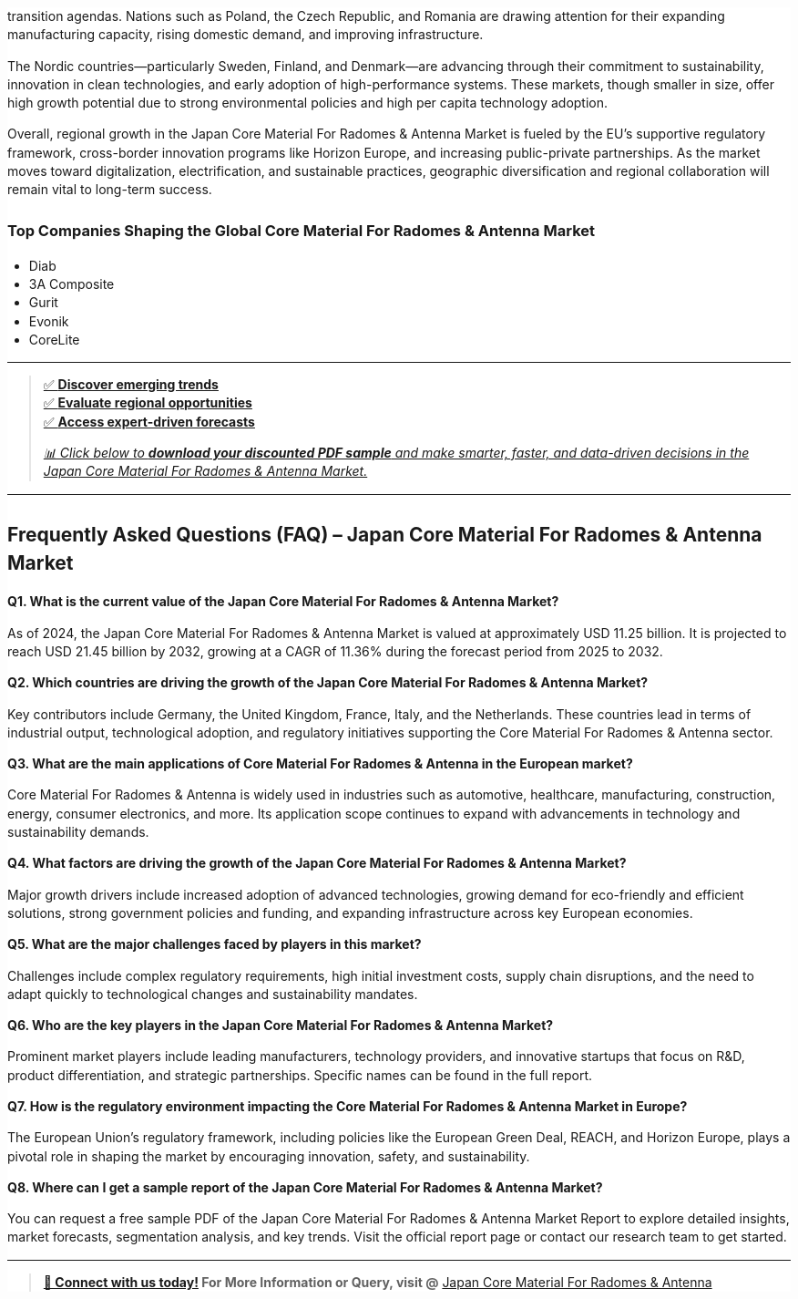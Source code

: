 transition agendas. Nations such as Poland, the Czech Republic, and Romania are drawing attention for their expanding manufacturing capacity, rising domestic demand, and improving infrastructure.</p><p>The Nordic countries&mdash;particularly Sweden, Finland, and Denmark&mdash;are advancing through their commitment to sustainability, innovation in clean technologies, and early adoption of high-performance systems. These markets, though smaller in size, offer high growth potential due to strong environmental policies and high per capita technology adoption.</p><p>Overall, regional growth in the Japan Core Material For Radomes & Antenna Market is fueled by the EU&rsquo;s supportive regulatory framework, cross-border innovation programs like Horizon Europe, and increasing public-private partnerships. As the market moves toward digitalization, electrification, and sustainable practices, geographic diversification and regional collaboration will remain vital to long-term success.</p><p><h3>Top Companies Shaping the Global Core Material For Radomes & Antenna Market </h3><ul><li>Diab</li><li>3A Composite</li><li>Gurit</li><li>Evonik</li><li>CoreLite</li></ul></p><hr /><blockquote><p><a href="https://www.marketresearchintellect.com/ask-for-discount/?rid=952205&amp;amp;utm_source=Github-R&amp;amp;utm_medium=019">✅ <strong data-start="617" data-end="645">Discover emerging trends</strong></a><br data-start="645" data-end="648" /><a href="https://www.marketresearchintellect.com/ask-for-discount/?rid=952205&amp;amp;utm_source=Github-R&amp;amp;utm_medium=019"> ✅ <strong data-start="650" data-end="685">Evaluate regional opportunities</strong></a><br data-start="685" data-end="688" /><a href="https://www.marketresearchintellect.com/ask-for-discount/?rid=952205&amp;amp;utm_source=Github-R&amp;amp;utm_medium=019"> ✅ <strong data-start="690" data-end="724">Access expert-driven forecasts</strong></a></p><p class="" data-start="728" data-end="864"><em><a href="https://www.marketresearchintellect.com/ask-for-discount/?rid=952205&amp;amp;utm_source=Github-R&amp;amp;utm_medium=019">📊 Click below to <strong data-start="746" data-end="785">download your discounted PDF sample</strong> and make smarter, faster, and data-driven decisions in the Japan Core Material For Radomes & Antenna Market.</a></em></p></blockquote><hr /><h2>Frequently Asked Questions (FAQ) &ndash; Japan Core Material For Radomes & Antenna Market</h2><p><strong>Q1. What is the current value of the Japan Core Material For Radomes & Antenna Market?</strong></p><p>As of 2024, the Japan Core Material For Radomes & Antenna Market is valued at approximately USD 11.25 billion. It is projected to reach USD 21.45 billion by 2032, growing at a CAGR of 11.36% during the forecast period from 2025 to 2032.</p><p><strong>Q2. Which countries are driving the growth of the Japan Core Material For Radomes & Antenna Market?</strong></p><p>Key contributors include Germany, the United Kingdom, France, Italy, and the Netherlands. These countries lead in terms of industrial output, technological adoption, and regulatory initiatives supporting the Core Material For Radomes & Antenna sector.</p><p><strong>Q3. What are the main applications of Core Material For Radomes & Antenna in the European market?</strong></p><p>Core Material For Radomes & Antenna is widely used in industries such as automotive, healthcare, manufacturing, construction, energy, consumer electronics, and more. Its application scope continues to expand with advancements in technology and sustainability demands.</p><p><strong>Q4. What factors are driving the growth of the Japan Core Material For Radomes & Antenna Market?</strong></p><p>Major growth drivers include increased adoption of advanced technologies, growing demand for eco-friendly and efficient solutions, strong government policies and funding, and expanding infrastructure across key European economies.</p><p><strong>Q5. What are the major challenges faced by players in this market?</strong></p><p>Challenges include complex regulatory requirements, high initial investment costs, supply chain disruptions, and the need to adapt quickly to technological changes and sustainability mandates.</p><p><strong>Q6. Who are the key players in the Japan Core Material For Radomes & Antenna Market?</strong></p><p>Prominent market players include leading manufacturers, technology providers, and innovative startups that focus on R&amp;D, product differentiation, and strategic partnerships. Specific names can be found in the full report.</p><p><strong>Q7. How is the regulatory environment impacting the Core Material For Radomes & Antenna Market in Europe?</strong></p><p>The European Union&rsquo;s regulatory framework, including policies like the European Green Deal, REACH, and Horizon Europe, plays a pivotal role in shaping the market by encouraging innovation, safety, and sustainability.</p><p><strong>Q8. Where can I get a sample report of the Japan Core Material For Radomes & Antenna Market?</strong></p><p>You can request a free sample PDF of the Japan Core Material For Radomes & Antenna Market Report to explore detailed insights, market forecasts, segmentation analysis, and key trends. Visit the official report page or contact our research team to get started.</p><hr /><blockquote><p><span class="font-[700]"><strong><a href="https://www.marketresearchintellect.com/product/global-core-material-for-radomes-antenna-market/?utm_source=Linkedin&utm_medium=019">📩 Connect with us today!</a> For More Information or Query, visit&nbsp;@</strong>&nbsp;</span><span class="font-[700]"><a href="https://www.marketresearchintellect.com/product/global-core-material-for-radomes-antenna-market/?utm_source=Linkedin&utm_medium=019" target="_blank" data-tracking-control-name="article-ssr-frontend-pulse_little-text-block" data-tracking-will-navigate="" data-test-link="">Japan Core Material For Radomes & Antenna